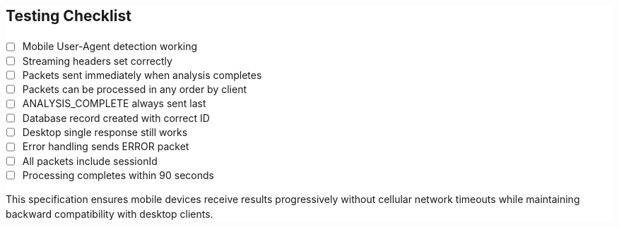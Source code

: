 ## Testing Checklist

- [ ] Mobile User-Agent detection working
- [ ] Streaming headers set correctly
- [ ] Packets sent immediately when analysis completes
- [ ] Packets can be processed in any order by client
- [ ] ANALYSIS_COMPLETE always sent last
- [ ] Database record created with correct ID
- [ ] Desktop single response still works
- [ ] Error handling sends ERROR packet
- [ ] All packets include sessionId
- [ ] Processing completes within 90 seconds

This specification ensures mobile devices receive results progressively without cellular network timeouts while maintaining backward compatibility with desktop clients.